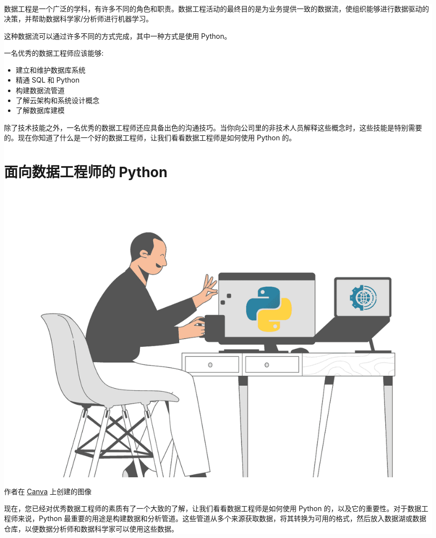 数据工程是一个广泛的学科，有许多不同的角色和职责。数据工程活动的最终目的是为业务提供一致的数据流，使组织能够进行数据驱动的决策，并帮助数据科学家/分析师进行机器学习。

这种数据流可以通过许多不同的方式完成，其中一种方式是使用 Python。

一名优秀的数据工程师应该能够:

*   建立和维护数据库系统
*   精通 SQL 和 Python
*   构建数据流管道
*   了解云架构和系统设计概念
*   了解数据库建模

除了技术技能之外，一名优秀的数据工程师还应具备出色的沟通技巧。当你向公司里的非技术人员解释这些概念时，这些技能是特别需要的。现在你知道了什么是一个好的数据工程师，让我们看看数据工程师是如何使用 Python 的。

# 面向数据工程师的 Python

![](img/1ae598b43edf7efb673d7d14ecae4042.png)

作者在 [Canva](https://www.canva.com/) 上创建的图像

现在，您已经对优秀数据工程师的素质有了一个大致的了解，让我们看看数据工程师是如何使用 Python 的，以及它的重要性。对于数据工程师来说，Python 最重要的用途是构建数据和分析管道。这些管道从多个来源获取数据，将其转换为可用的格式，然后放入数据湖或数据仓库，以便数据分析师和数据科学家可以使用这些数据。
